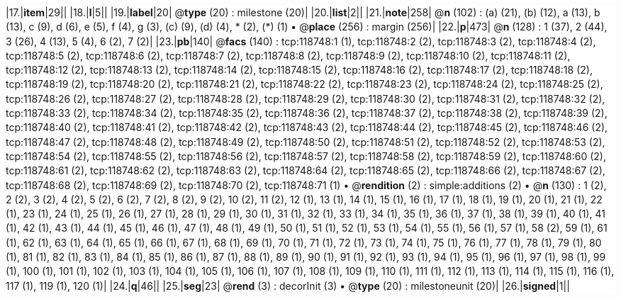 |17.|__item__|29||
|18.|__l__|5||
|19.|__label__|20| @__type__ (20) : milestone (20)|
|20.|__list__|2||
|21.|__note__|258| @__n__ (102) : (a) (21), (b) (12), a (13), b (13), c (9), d (6), e (5), f (4), g (3), (c) (9), (d) (4), * (2), (*) (1)  •  @__place__ (256) : margin (256)|
|22.|__p__|473| @__n__ (128) : 1 (37), 2 (44), 3 (26), 4 (13), 5 (4), 6 (2), 7 (2)|
|23.|__pb__|140| @__facs__ (140) : tcp:118748:1 (1), tcp:118748:2 (2), tcp:118748:3 (2), tcp:118748:4 (2), tcp:118748:5 (2), tcp:118748:6 (2), tcp:118748:7 (2), tcp:118748:8 (2), tcp:118748:9 (2), tcp:118748:10 (2), tcp:118748:11 (2), tcp:118748:12 (2), tcp:118748:13 (2), tcp:118748:14 (2), tcp:118748:15 (2), tcp:118748:16 (2), tcp:118748:17 (2), tcp:118748:18 (2), tcp:118748:19 (2), tcp:118748:20 (2), tcp:118748:21 (2), tcp:118748:22 (2), tcp:118748:23 (2), tcp:118748:24 (2), tcp:118748:25 (2), tcp:118748:26 (2), tcp:118748:27 (2), tcp:118748:28 (2), tcp:118748:29 (2), tcp:118748:30 (2), tcp:118748:31 (2), tcp:118748:32 (2), tcp:118748:33 (2), tcp:118748:34 (2), tcp:118748:35 (2), tcp:118748:36 (2), tcp:118748:37 (2), tcp:118748:38 (2), tcp:118748:39 (2), tcp:118748:40 (2), tcp:118748:41 (2), tcp:118748:42 (2), tcp:118748:43 (2), tcp:118748:44 (2), tcp:118748:45 (2), tcp:118748:46 (2), tcp:118748:47 (2), tcp:118748:48 (2), tcp:118748:49 (2), tcp:118748:50 (2), tcp:118748:51 (2), tcp:118748:52 (2), tcp:118748:53 (2), tcp:118748:54 (2), tcp:118748:55 (2), tcp:118748:56 (2), tcp:118748:57 (2), tcp:118748:58 (2), tcp:118748:59 (2), tcp:118748:60 (2), tcp:118748:61 (2), tcp:118748:62 (2), tcp:118748:63 (2), tcp:118748:64 (2), tcp:118748:65 (2), tcp:118748:66 (2), tcp:118748:67 (2), tcp:118748:68 (2), tcp:118748:69 (2), tcp:118748:70 (2), tcp:118748:71 (1)  •  @__rendition__ (2) : simple:additions (2)  •  @__n__ (130) : 1 (2), 2 (2), 3 (2), 4 (2), 5 (2), 6 (2), 7 (2), 8 (2), 9 (2), 10 (2), 11 (2), 12 (1), 13 (1), 14 (1), 15 (1), 16 (1), 17 (1), 18 (1), 19 (1), 20 (1), 21 (1), 22 (1), 23 (1), 24 (1), 25 (1), 26 (1), 27 (1), 28 (1), 29 (1), 30 (1), 31 (1), 32 (1), 33 (1), 34 (1), 35 (1), 36 (1), 37 (1), 38 (1), 39 (1), 40 (1), 41 (1), 42 (1), 43 (1), 44 (1), 45 (1), 46 (1), 47 (1), 48 (1), 49 (1), 50 (1), 51 (1), 52 (1), 53 (1), 54 (1), 55 (1), 56 (1), 57 (1), 58 (2), 59 (1), 61 (1), 62 (1), 63 (1), 64 (1), 65 (1), 66 (1), 67 (1), 68 (1), 69 (1), 70 (1), 71 (1), 72 (1), 73 (1), 74 (1), 75 (1), 76 (1), 77 (1), 78 (1), 79 (1), 80 (1), 81 (1), 82 (1), 83 (1), 84 (1), 85 (1), 86 (1), 87 (1), 88 (1), 89 (1), 90 (1), 91 (1), 92 (1), 93 (1), 94 (1), 95 (1), 96 (1), 97 (1), 98 (1), 99 (1), 100 (1), 101 (1), 102 (1), 103 (1), 104 (1), 105 (1), 106 (1), 107 (1), 108 (1), 109 (1), 110 (1), 111 (1), 112 (1), 113 (1), 114 (1), 115 (1), 116 (1), 117 (1), 119 (1), 120 (1)|
|24.|__q__|46||
|25.|__seg__|23| @__rend__ (3) : decorInit (3)  •  @__type__ (20) : milestoneunit (20)|
|26.|__signed__|1||
